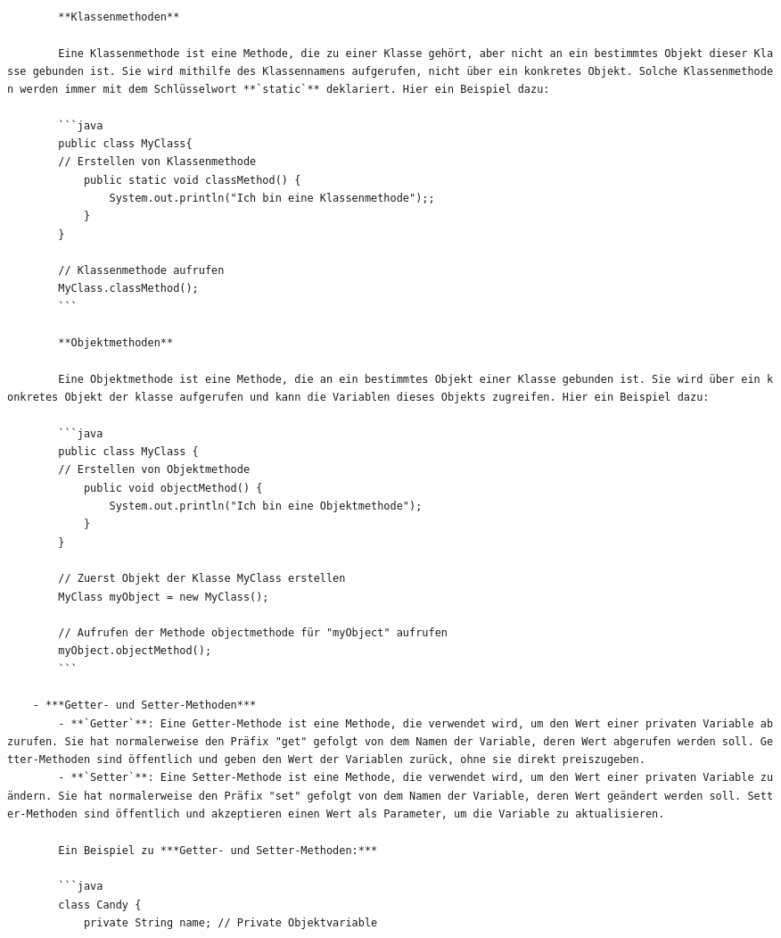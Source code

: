             **Klassenmethoden**
            
            Eine Klassenmethode ist eine Methode, die zu einer Klasse gehört, aber nicht an ein bestimmtes Objekt dieser Klasse gebunden ist. Sie wird mithilfe des Klassennamens aufgerufen, nicht über ein konkretes Objekt. Solche Klassenmethoden werden immer mit dem Schlüsselwort **`static`** deklariert. Hier ein Beispiel dazu:
            
            ```java
            public class MyClass{
            // Erstellen von Klassenmethode
            	public static void classMethod() {
            		System.out.println("Ich bin eine Klassenmethode");;
            	}
            }
            
            // Klassenmethode aufrufen
            MyClass.classMethod();
            ```
            
            **Objektmethoden**
            
            Eine Objektmethode ist eine Methode, die an ein bestimmtes Objekt einer Klasse gebunden ist. Sie wird über ein konkretes Objekt der klasse aufgerufen und kann die Variablen dieses Objekts zugreifen. Hier ein Beispiel dazu:
            
            ```java
            public class MyClass {
            // Erstellen von Objektmethode
            	public void objectMethod() {
            		System.out.println("Ich bin eine Objektmethode");
            	}
            }
            
            // Zuerst Objekt der Klasse MyClass erstellen
            MyClass myObject = new MyClass(); 
            
            // Aufrufen der Methode objectmethode für "myObject" aufrufen
            myObject.objectMethod();
            ```
            
        - ***Getter- und Setter-Methoden***
            - **`Getter`**: Eine Getter-Methode ist eine Methode, die verwendet wird, um den Wert einer privaten Variable abzurufen. Sie hat normalerweise den Präfix "get" gefolgt von dem Namen der Variable, deren Wert abgerufen werden soll. Getter-Methoden sind öffentlich und geben den Wert der Variablen zurück, ohne sie direkt preiszugeben.
            - **`Setter`**: Eine Setter-Methode ist eine Methode, die verwendet wird, um den Wert einer privaten Variable zu ändern. Sie hat normalerweise den Präfix "set" gefolgt von dem Namen der Variable, deren Wert geändert werden soll. Setter-Methoden sind öffentlich und akzeptieren einen Wert als Parameter, um die Variable zu aktualisieren.
            
            Ein Beispiel zu ***Getter- und Setter-Methoden:***
            
            ```java
            class Candy {
                private String name; // Private Objektvariable
            